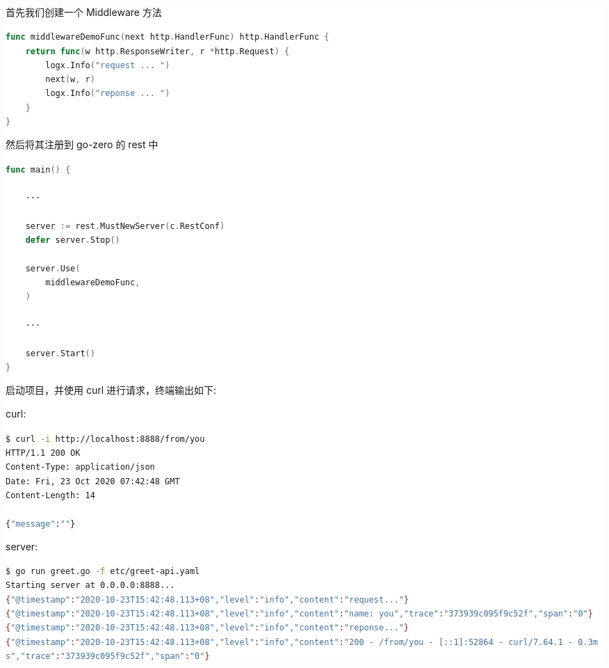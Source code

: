 


首先我们创建一个 Middleware 方法


```go
func middlewareDemoFunc(next http.HandlerFunc) http.HandlerFunc {
	return func(w http.ResponseWriter, r *http.Request) {
		logx.Info("request ... ")
		next(w, r)
		logx.Info("reponse ... ")
	}
}
```


然后将其注册到 go-zero 的 rest 中

```go
func main() {
	
    ···
    
	server := rest.MustNewServer(c.RestConf)
	defer server.Stop()
    
	server.Use(
		middlewareDemoFunc,
	)
	
    ···

	server.Start()
}

```
启动项目，并使用 curl 进行请求，终端输出如下:


curl:
```bash
$ curl -i http://localhost:8888/from/you
HTTP/1.1 200 OK
Content-Type: application/json
Date: Fri, 23 Oct 2020 07:42:48 GMT
Content-Length: 14

{"message":""}
```
server:
```bash
$ go run greet.go -f etc/greet-api.yaml
Starting server at 0.0.0.0:8888...
{"@timestamp":"2020-10-23T15:42:48.113+08","level":"info","content":"request..."}
{"@timestamp":"2020-10-23T15:42:48.113+08","level":"info","content":"name: you","trace":"373939c095f9c52f","span":"0"}
{"@timestamp":"2020-10-23T15:42:48.113+08","level":"info","content":"reponse..."}
{"@timestamp":"2020-10-23T15:42:48.113+08","level":"info","content":"200 - /from/you - [::1]:52864 - curl/7.64.1 - 0.3ms","trace":"373939c095f9c52f","span":"0"}
```
